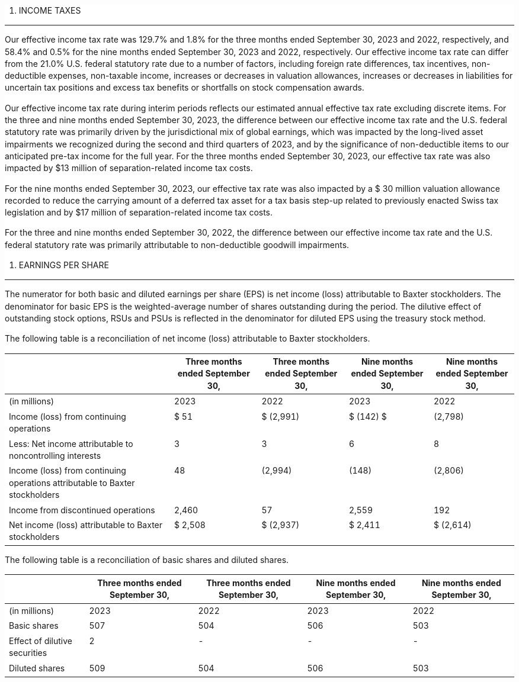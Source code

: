 1. INCOME TAXES

---

Our effective income tax rate was 129.7% and 1.8% for the three months ended September 30, 2023 and 2022, respectively, and 58.4% and 0.5% for the nine months ended September 30, 2023 and 2022, respectively. Our effective income tax rate can differ from the 21.0% U.S. federal statutory rate due to a number of factors, including foreign rate differences, tax incentives, non-deductible expenses, non-taxable income, increases or decreases in valuation allowances, increases or decreases in liabilities for uncertain tax positions and excess tax benefits or shortfalls on stock compensation awards.

Our effective income tax rate during interim periods reflects our estimated annual effective tax rate excluding discrete items. For the three and nine months ended September 30, 2023, the difference between our effective income tax rate and the U.S. federal statutory rate was primarily driven by the jurisdictional mix of global earnings, which was impacted by the long-lived asset impairments we recognized during the second and third quarters of 2023, and by the significance of non-deductible items to our anticipated pre-tax income for the full year. For the three months ended September 30, 2023, our effective tax rate was also impacted by $13 million of separation-related income tax costs.

For the nine months ended September 30, 2023, our effective tax rate was also impacted by a $ 30 million valuation allowance recorded to reduce the carrying amount of a deferred tax asset for a tax basis step-up related to previously enacted Swiss tax legislation and by $17 million of separation-related income tax costs.

For the three and nine months ended September 30, 2022, the difference between our effective income tax rate and the U.S. federal statutory rate was primarily attributable to non-deductible goodwill impairments.

1. EARNINGS PER SHARE

---

The numerator for both basic and diluted earnings per share (EPS) is net income (loss) attributable to Baxter stockholders. The denominator for basic EPS is the weighted-average number of shares outstanding during the period. The dilutive effect of outstanding stock options, RSUs and PSUs is reflected in the denominator for diluted EPS using the treasury stock method.

The following table is a reconciliation of net income (loss) attributable to Baxter stockholders.

| | Three months ended September 30, | Three months ended September 30, | Nine months ended September 30, | Nine months ended September 30, |
| --- | --- | --- | --- | --- |
| (in millions) | 2023 | 2022 | 2023 | 2022 |
| Income (loss) from continuing operations | $ 51 | $ (2,991) | $ (142) $ | (2,798) |
| Less: Net income attributable to noncontrolling interests | 3 | 3 | 6 | 8 |
| Income (loss) from continuing operations attributable to Baxter stockholders | 48 | (2,994) | (148) | (2,806) |
| Income from discontinued operations | 2,460 | 57 | 2,559 | 192 |
| Net income (loss) attributable to Baxter stockholders | $ 2,508 | $ (2,937) | $ 2,411 | $ (2,614) |

The following table is a reconciliation of basic shares and diluted shares.

| | Three months ended September 30, | Three months ended September 30, | Nine months ended September 30, | Nine months ended September 30, |
| --- | --- | --- | --- | --- |
| (in millions) | 2023 | 2022 | 2023 | 2022 |
| Basic shares | 507 | 504 | 506 | 503 |
| Effect of dilutive securities | 2 | - | - | - |
| Diluted shares | 509 | 504 | 506 | 503 |
